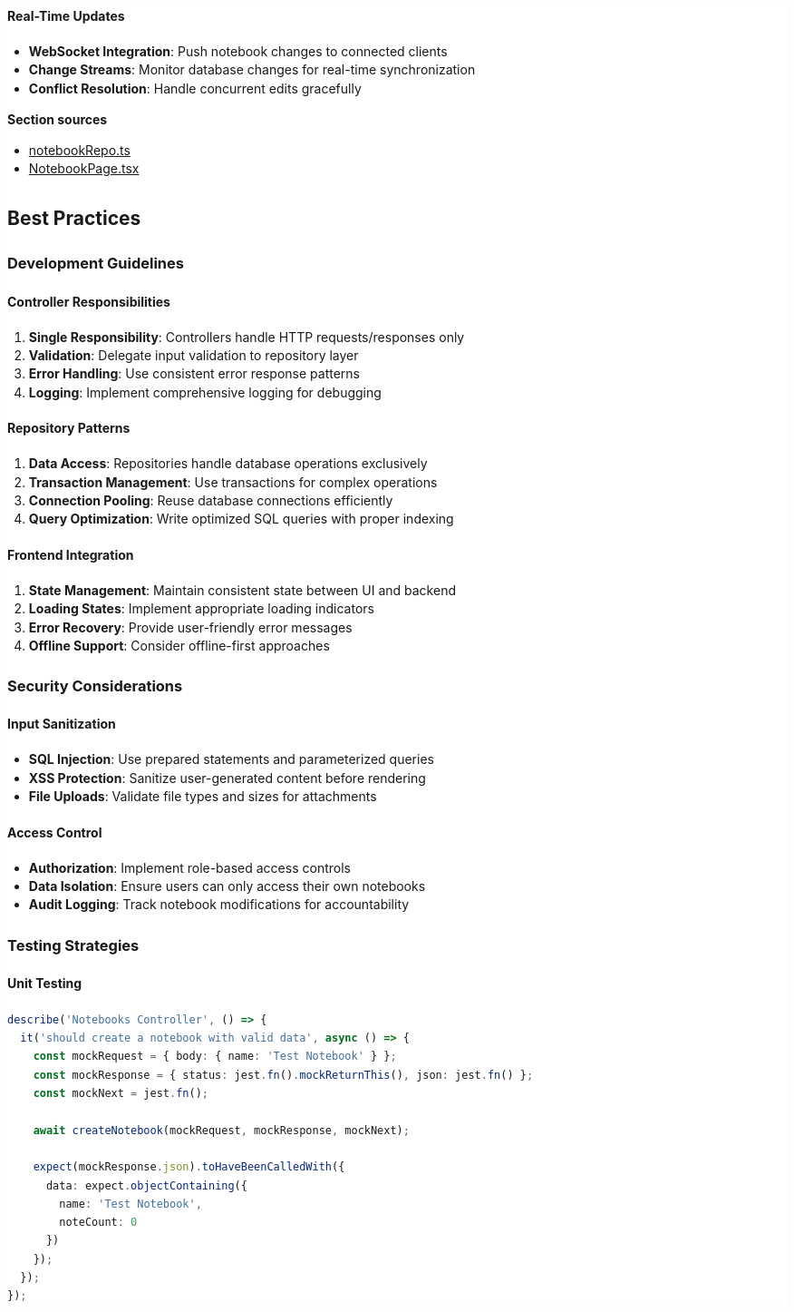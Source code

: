 #### Real-Time Updates
- **WebSocket Integration**: Push notebook changes to connected clients
- **Change Streams**: Monitor database changes for real-time synchronization
- **Conflict Resolution**: Handle concurrent edits gracefully

**Section sources**
- [notebookRepo.ts](file://src/database/notebookRepo.ts#L47-L60)
- [NotebookPage.tsx](file://src/renderer/pages/NotebookPage.tsx#L1-L717)

## Best Practices

### Development Guidelines

#### Controller Responsibilities
1. **Single Responsibility**: Controllers handle HTTP requests/responses only
2. **Validation**: Delegate input validation to repository layer
3. **Error Handling**: Use consistent error response patterns
4. **Logging**: Implement comprehensive logging for debugging

#### Repository Patterns
1. **Data Access**: Repositories handle database operations exclusively
2. **Transaction Management**: Use transactions for complex operations
3. **Connection Pooling**: Reuse database connections efficiently
4. **Query Optimization**: Write optimized SQL queries with proper indexing

#### Frontend Integration
1. **State Management**: Maintain consistent state between UI and backend
2. **Loading States**: Implement appropriate loading indicators
3. **Error Recovery**: Provide user-friendly error messages
4. **Offline Support**: Consider offline-first approaches

### Security Considerations

#### Input Sanitization
- **SQL Injection**: Use prepared statements and parameterized queries
- **XSS Protection**: Sanitize user-generated content before rendering
- **File Uploads**: Validate file types and sizes for attachments

#### Access Control
- **Authorization**: Implement role-based access controls
- **Data Isolation**: Ensure users can only access their own notebooks
- **Audit Logging**: Track notebook modifications for accountability

### Testing Strategies

#### Unit Testing
```typescript
describe('Notebooks Controller', () => {
  it('should create a notebook with valid data', async () => {
    const mockRequest = { body: { name: 'Test Notebook' } };
    const mockResponse = { status: jest.fn().mockReturnThis(), json: jest.fn() };
    const mockNext = jest.fn();
    
    await createNotebook(mockRequest, mockResponse, mockNext);
    
    expect(mockResponse.json).toHaveBeenCalledWith({
      data: expect.objectContaining({
        name: 'Test Notebook',
        noteCount: 0
      })
    });
  });
});
```